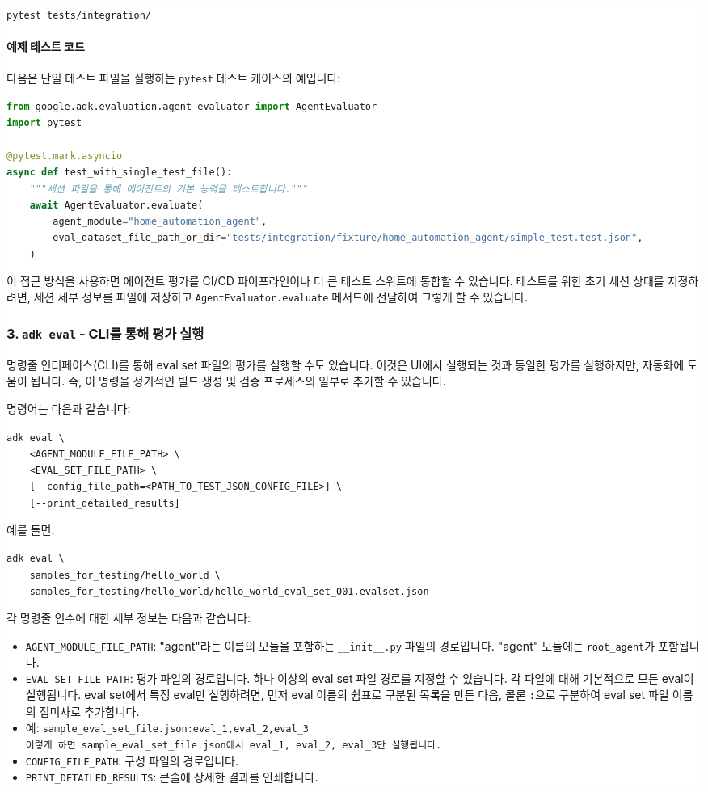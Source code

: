 ```shell
pytest tests/integration/
```

#### 예제 테스트 코드

다음은 단일 테스트 파일을 실행하는 `pytest` 테스트 케이스의 예입니다:

```py
from google.adk.evaluation.agent_evaluator import AgentEvaluator
import pytest

@pytest.mark.asyncio
async def test_with_single_test_file():
    """세션 파일을 통해 에이전트의 기본 능력을 테스트합니다."""
    await AgentEvaluator.evaluate(
        agent_module="home_automation_agent",
        eval_dataset_file_path_or_dir="tests/integration/fixture/home_automation_agent/simple_test.test.json",
    )
```

이 접근 방식을 사용하면 에이전트 평가를 CI/CD 파이프라인이나 더 큰 테스트 스위트에 통합할 수 있습니다. 테스트를 위한 초기 세션 상태를 지정하려면, 세션 세부 정보를 파일에 저장하고 `AgentEvaluator.evaluate` 메서드에 전달하여 그렇게 할 수 있습니다.

### 3\. `adk eval` - CLI를 통해 평가 실행

명령줄 인터페이스(CLI)를 통해 eval set 파일의 평가를 실행할 수도 있습니다. 이것은 UI에서 실행되는 것과 동일한 평가를 실행하지만, 자동화에 도움이 됩니다. 즉, 이 명령을 정기적인 빌드 생성 및 검증 프로세스의 일부로 추가할 수 있습니다.

명령어는 다음과 같습니다:

```shell
adk eval \
    <AGENT_MODULE_FILE_PATH> \
    <EVAL_SET_FILE_PATH> \
    [--config_file_path=<PATH_TO_TEST_JSON_CONFIG_FILE>] \
    [--print_detailed_results]
```

예를 들면:

```shell
adk eval \
    samples_for_testing/hello_world \
    samples_for_testing/hello_world/hello_world_eval_set_001.evalset.json
```

각 명령줄 인수에 대한 세부 정보는 다음과 같습니다:

*   `AGENT_MODULE_FILE_PATH`: "agent"라는 이름의 모듈을 포함하는 `__init__.py` 파일의 경로입니다. "agent" 모듈에는 `root_agent`가 포함됩니다.
*   `EVAL_SET_FILE_PATH`: 평가 파일의 경로입니다. 하나 이상의 eval set 파일 경로를 지정할 수 있습니다. 각 파일에 대해 기본적으로 모든 eval이 실행됩니다. eval set에서 특정 eval만 실행하려면, 먼저 eval 이름의 쉼표로 구분된 목록을 만든 다음, 콜론 `:`으로 구분하여 eval set 파일 이름의 접미사로 추가합니다.
*   예: `sample_eval_set_file.json:eval_1,eval_2,eval_3`  
    `이렇게 하면 sample_eval_set_file.json에서 eval_1, eval_2, eval_3만 실행됩니다.`
*   `CONFIG_FILE_PATH`: 구성 파일의 경로입니다.
*   `PRINT_DETAILED_RESULTS`: 콘솔에 상세한 결과를 인쇄합니다.